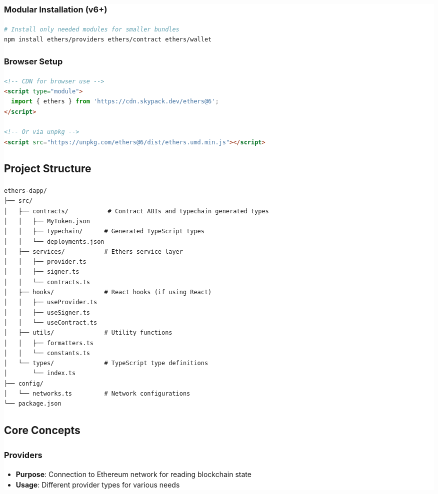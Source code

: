### Modular Installation (v6+)

```bash
# Install only needed modules for smaller bundles
npm install ethers/providers ethers/contract ethers/wallet
```

### Browser Setup

```html
<!-- CDN for browser use -->
<script type="module">
  import { ethers } from 'https://cdn.skypack.dev/ethers@6';
</script>

<!-- Or via unpkg -->
<script src="https://unpkg.com/ethers@6/dist/ethers.umd.min.js"></script>
```

## Project Structure

```
ethers-dapp/
├── src/
│   ├── contracts/           # Contract ABIs and typechain generated types
│   │   ├── MyToken.json
│   │   ├── typechain/      # Generated TypeScript types
│   │   └── deployments.json
│   ├── services/           # Ethers service layer
│   │   ├── provider.ts
│   │   ├── signer.ts
│   │   └── contracts.ts
│   ├── hooks/              # React hooks (if using React)
│   │   ├── useProvider.ts
│   │   ├── useSigner.ts
│   │   └── useContract.ts
│   ├── utils/              # Utility functions
│   │   ├── formatters.ts
│   │   └── constants.ts
│   └── types/              # TypeScript type definitions
│       └── index.ts
├── config/
│   └── networks.ts         # Network configurations
└── package.json
```

## Core Concepts

### Providers

- **Purpose**: Connection to Ethereum network for reading blockchain state
- **Usage**: Different provider types for various needs
